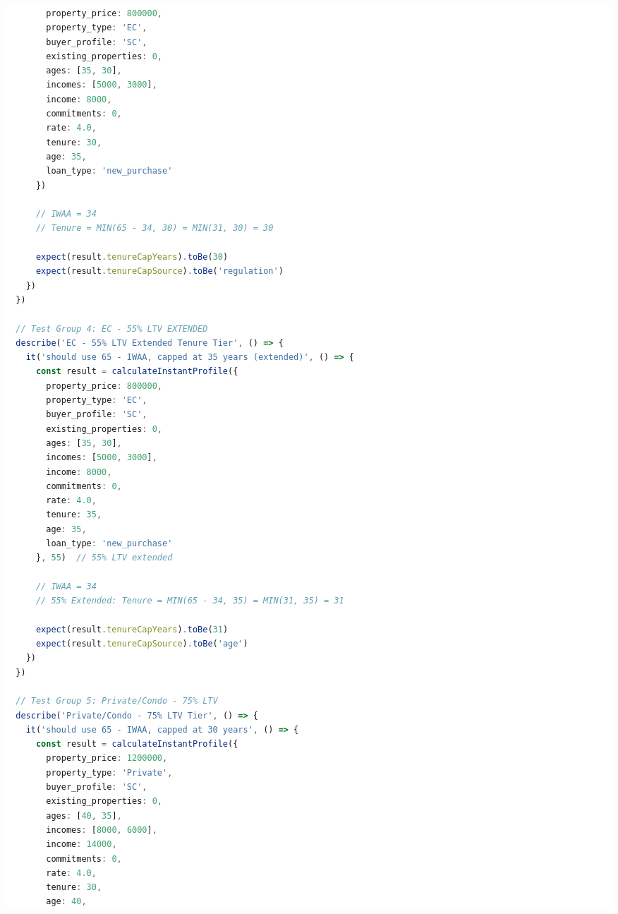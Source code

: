 ```typescript
        property_price: 800000,
        property_type: 'EC',
        buyer_profile: 'SC',
        existing_properties: 0,
        ages: [35, 30],
        incomes: [5000, 3000],
        income: 8000,
        commitments: 0,
        rate: 4.0,
        tenure: 30,
        age: 35,
        loan_type: 'new_purchase'
      })

      // IWAA = 34
      // Tenure = MIN(65 - 34, 30) = MIN(31, 30) = 30

      expect(result.tenureCapYears).toBe(30)
      expect(result.tenureCapSource).toBe('regulation')
    })
  })

  // Test Group 4: EC - 55% LTV EXTENDED
  describe('EC - 55% LTV Extended Tenure Tier', () => {
    it('should use 65 - IWAA, capped at 35 years (extended)', () => {
      const result = calculateInstantProfile({
        property_price: 800000,
        property_type: 'EC',
        buyer_profile: 'SC',
        existing_properties: 0,
        ages: [35, 30],
        incomes: [5000, 3000],
        income: 8000,
        commitments: 0,
        rate: 4.0,
        tenure: 35,
        age: 35,
        loan_type: 'new_purchase'
      }, 55)  // 55% LTV extended

      // IWAA = 34
      // 55% Extended: Tenure = MIN(65 - 34, 35) = MIN(31, 35) = 31

      expect(result.tenureCapYears).toBe(31)
      expect(result.tenureCapSource).toBe('age')
    })
  })

  // Test Group 5: Private/Condo - 75% LTV
  describe('Private/Condo - 75% LTV Tier', () => {
    it('should use 65 - IWAA, capped at 30 years', () => {
      const result = calculateInstantProfile({
        property_price: 1200000,
        property_type: 'Private',
        buyer_profile: 'SC',
        existing_properties: 0,
        ages: [40, 35],
        incomes: [8000, 6000],
        income: 14000,
        commitments: 0,
        rate: 4.0,
        tenure: 30,
        age: 40,
```
